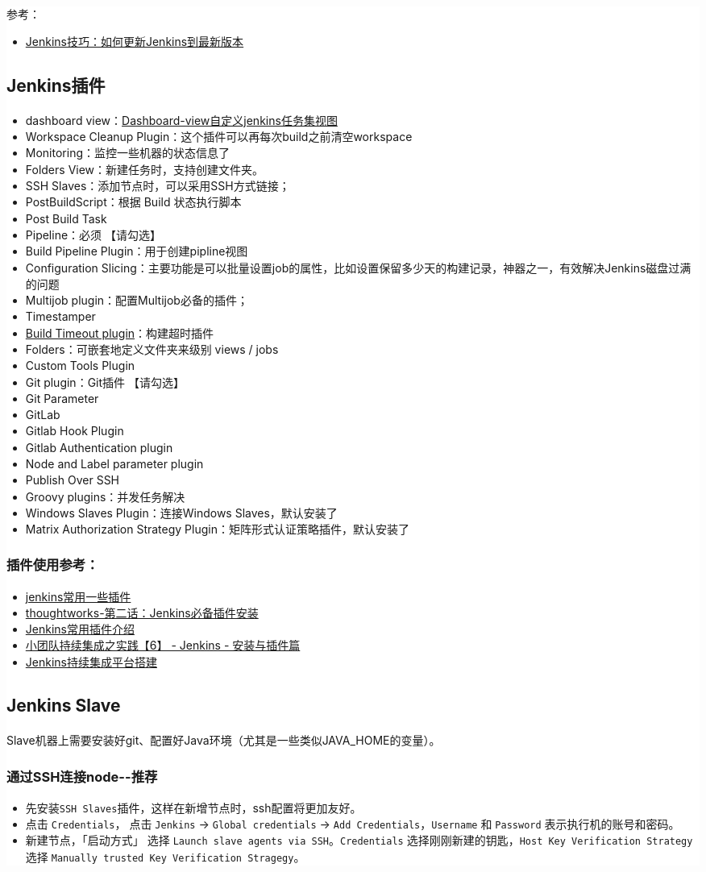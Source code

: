 参考：
- [Jenkins技巧：如何更新Jenkins到最新版本](https://www.cnblogs.com/dzblog/p/6962000.html)

## Jenkins插件

- dashboard view：[Dashboard-view自定义jenkins任务集视图](https://blog.csdn.net/Anlegor/article/details/44023879)
- Workspace Cleanup Plugin：这个插件可以再每次build之前清空workspace
- Monitoring：监控一些机器的状态信息了
- Folders View：新建任务时，支持创建文件夹。
- SSH Slaves：添加节点时，可以采用SSH方式链接；
- PostBuildScript：根据 Build 状态执行脚本
- Post Build Task
- Pipeline：必须 【请勾选】
- Build Pipeline Plugin：用于创建pipline视图
- Configuration Slicing：主要功能是可以批量设置job的属性，比如设置保留多少天的构建记录，神器之一，有效解决Jenkins磁盘过满的问题
- Multijob plugin：配置Multijob必备的插件；
- Timestamper
- [Build Timeout plugin](http://www.cnblogs.com/itech/p/5694728.html)：构建超时插件
- Folders：可嵌套地定义文件夹来级别 views / jobs
- Custom Tools Plugin
- Git plugin：Git插件 【请勾选】
- Git Parameter
- GitLab
- Gitlab Hook Plugin
- Gitlab Authentication plugin
- Node and Label parameter plugin
- Publish Over SSH
- Groovy plugins：并发任务解决
- Windows Slaves Plugin：连接Windows Slaves，默认安装了
- Matrix Authorization Strategy Plugin：矩阵形式认证策略插件，默认安装了

### 插件使用参考：

- [jenkins常用一些插件](https://blog.csdn.net/hqzxsc2006/article/details/52087876)
- [thoughtworks-第二话：Jenkins必备插件安装](https://github.com/ThoughtWorks-Chengdu-DevOps-Club/tw_devops_workshop/wiki/%E7%AC%AC%E4%BA%8C%E8%AF%9D%EF%BC%9AJenkins%E5%BF%85%E5%A4%87%E6%8F%92%E4%BB%B6%E5%AE%89%E8%A3%85)
- [Jenkins常用插件介绍](http://www.yunxiaobai.net/archives/15)
- [小团队持续集成之实践【6】 - Jenkins - 安装与插件篇](https://www.jianshu.com/p/b50e679e2409)
- [Jenkins持续集成平台搭建](http://shadow000902.space/2017/08/16/Jenkins%E6%8C%81%E7%BB%AD%E9%9B%86%E6%88%90%E5%B9%B3%E5%8F%B0%E6%90%AD%E5%BB%BA/)

## Jenkins Slave

Slave机器上需要安装好git、配置好Java环境（尤其是一些类似JAVA_HOME的变量）。

### 通过SSH连接node--推荐

- 先安装`SSH Slaves`插件，这样在新增节点时，ssh配置将更加友好。
- 点击 `Credentials`， 点击 `Jenkins` -> `Global credentials` -> `Add Credentials`，`Username` 和 `Password` 表示执行机的账号和密码。
- 新建节点，「启动方式」 选择 `Launch slave agents via SSH`。`Credentials` 选择刚刚新建的钥匙，`Host Key Verification Strategy` 选择 `Manually trusted Key Verification Stragegy`。
